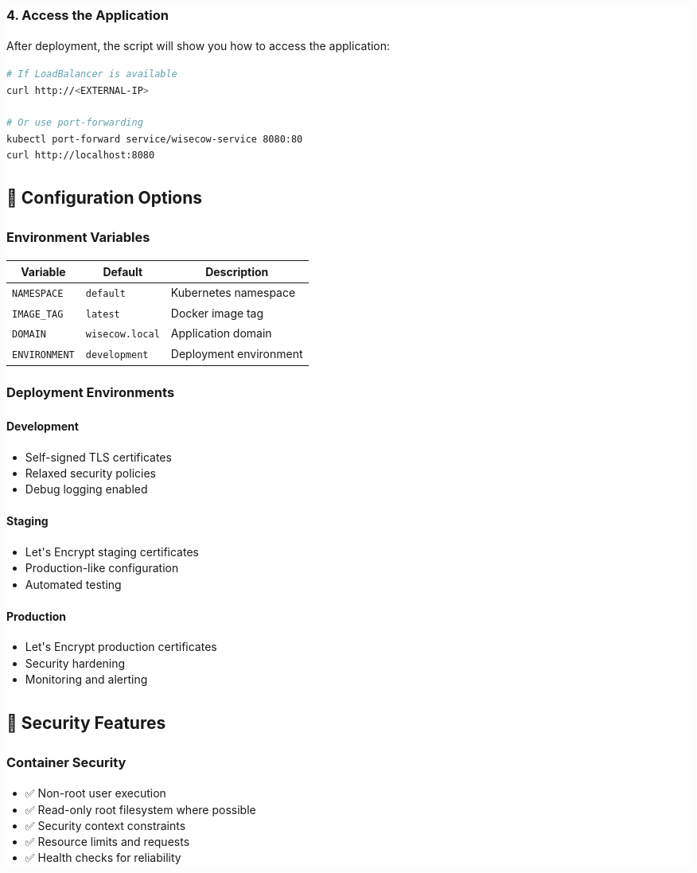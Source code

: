 ### 4. Access the Application

After deployment, the script will show you how to access the application:

```bash
# If LoadBalancer is available
curl http://<EXTERNAL-IP>

# Or use port-forwarding
kubectl port-forward service/wisecow-service 8080:80
curl http://localhost:8080
```

## 🔧 Configuration Options

### Environment Variables

| Variable | Default | Description |
|----------|---------|-------------|
| `NAMESPACE` | `default` | Kubernetes namespace |
| `IMAGE_TAG` | `latest` | Docker image tag |
| `DOMAIN` | `wisecow.local` | Application domain |
| `ENVIRONMENT` | `development` | Deployment environment |

### Deployment Environments

#### Development
- Self-signed TLS certificates
- Relaxed security policies
- Debug logging enabled

#### Staging
- Let's Encrypt staging certificates
- Production-like configuration
- Automated testing

#### Production
- Let's Encrypt production certificates
- Security hardening
- Monitoring and alerting

## 🔐 Security Features

### Container Security
- ✅ Non-root user execution
- ✅ Read-only root filesystem where possible
- ✅ Security context constraints
- ✅ Resource limits and requests
- ✅ Health checks for reliability
